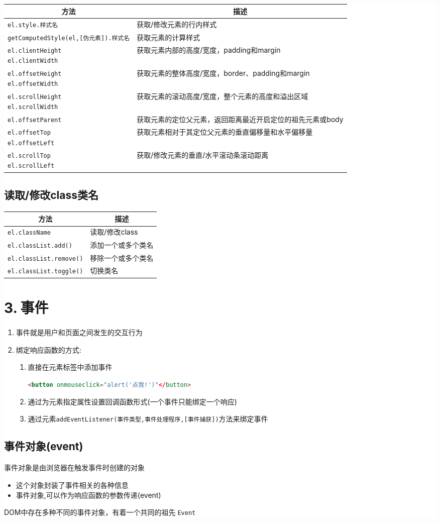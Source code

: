 | 方法                                   | 描述                                                       |
| -------------------------------------- | ---------------------------------------------------------- |
| `el.style.样式名`                      | 获取/修改元素的行内样式                                    |
| `getComputedStyle(el,[伪元素]).样式名` | 获取元素的计算样式                                         |
| `el.clientHeight`<br>`el.clientWidth`  | 获取元素内部的高度/宽度，padding和margin                   |
| `el.offsetHeight`<br>`el.offsetWidth`  | 获取元素的整体高度/宽度，border、padding和margin           |
| `el.scrollHeight`<br>`el.scrollWidth`  | 获取元素的滚动高度/宽度，整个元素的高度和溢出区域          |
| `el.offsetParent`                      | 获取元素的定位父元素，返回距离最近开启定位的祖先元素或body |
| `el.offsetTop`<br>`el.offsetLeft`      | 获取元素相对于其定位父元素的垂直偏移量和水平偏移量         |
| `el.scrollTop`<br>`el.scrollLeft`      | 获取/修改元素的垂直/水平滚动条滚动距离                     |

## 读取/修改class类名

| 方法                    | 描述               |
| ----------------------- | ------------------ |
| `el.className`          | 读取/修改class     |
| `el.classList.add()`    | 添加一个或多个类名 |
| `el.classList.remove()` | 移除一个或多个类名 |
| `el.classList.toggle()` | 切换类名           |

# 3. 事件

1. 事件就是用户和页面之间发生的交互行为

2. 绑定响应函数的方式:

   1. 直接在元素标签中添加事件

      ```html
      <button onmouseclick="alert('点我!')"</button>
      ```

   2. 通过为元素指定属性设置回调函数形式(一个事件只能绑定一个响应)

   3. 通过元素`addEventListener(事件类型,事件处理程序,[事件捕获])`方法来绑定事件

## 事件对象(event)

事件对象是由浏览器在触发事件时创建的对象

- 这个对象封装了事件相关的各种信息
- 事件对象,可以作为响应函数的参数传递(event)

DOM中存在多种不同的事件对象，有着一个共同的祖先 `Event`
